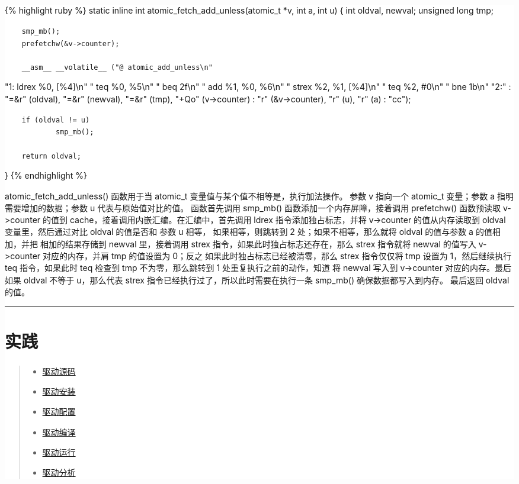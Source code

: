 {% highlight ruby %}
static inline int atomic_fetch_add_unless(atomic_t *v, int a, int u)
{
        int oldval, newval;
        unsigned long tmp;

        smp_mb();
        prefetchw(&v->counter);

        __asm__ __volatile__ ("@ atomic_add_unless\n"
"1:     ldrex   %0, [%4]\n"
"       teq     %0, %5\n"
"       beq     2f\n"
"       add     %1, %0, %6\n"
"       strex   %2, %1, [%4]\n"
"       teq     %2, #0\n"
"       bne     1b\n"
"2:"
        : "=&r" (oldval), "=&r" (newval), "=&r" (tmp), "+Qo" (v->counter)
        : "r" (&v->counter), "r" (u), "r" (a)
        : "cc");

        if (oldval != u)
                smp_mb();

        return oldval;
}
{% endhighlight %}

atomic_fetch_add_unless() 函数用于当 atomic_t 变量值与某个值不相等是，执行加法操作。
参数 v 指向一个 atomic_t 变量；参数 a 指明需要增加的数据；参数 u 代表与原始值对比的值。
函数首先调用 smp_mb() 函数添加一个内存屏障，接着调用 prefetchw() 函数预读取 v->counter
的值到 cache，接着调用内嵌汇编。在汇编中，首先调用 ldrex 指令添加独占标志，并将
v->counter 的值从内存读取到 oldval 变量里，然后通过对比 oldval 的值是否和 参数 u 相等，
如果相等，则跳转到 2 处；如果不相等，那么就将 oldval 的值与参数 a 的值相加，并把
相加的结果存储到 newval 里，接着调用 strex 指令，如果此时独占标志还存在，那么
strex 指令就将 newval 的值写入 v->counter 对应的内存，并肩 tmp 的值设置为 0；反之
如果此时独占标志已经被清零，那么 strex 指令仅仅将 tmp 设置为 1，然后继续执行
teq 指令，如果此时 teq 检查到 tmp 不为零，那么跳转到 1 处重复执行之前的动作，知道
将 newval 写入到 v->counter 对应的内存。最后如果 oldval 不等于 u，那么代表
strex 指令已经执行过了，所以此时需要在执行一条 smp_mb() 确保数据都写入到内存。
最后返回 oldval 的值。

--------------------------------------------------

# <span id="实践">实践</span>

> - [驱动源码](#驱动源码)
>
> - [驱动安装](#驱动安装)
>
> - [驱动配置](#驱动配置)
>
> - [驱动编译](#驱动编译)
>
> - [驱动运行](#驱动运行)
>
> - [驱动分析](#驱动分析)
